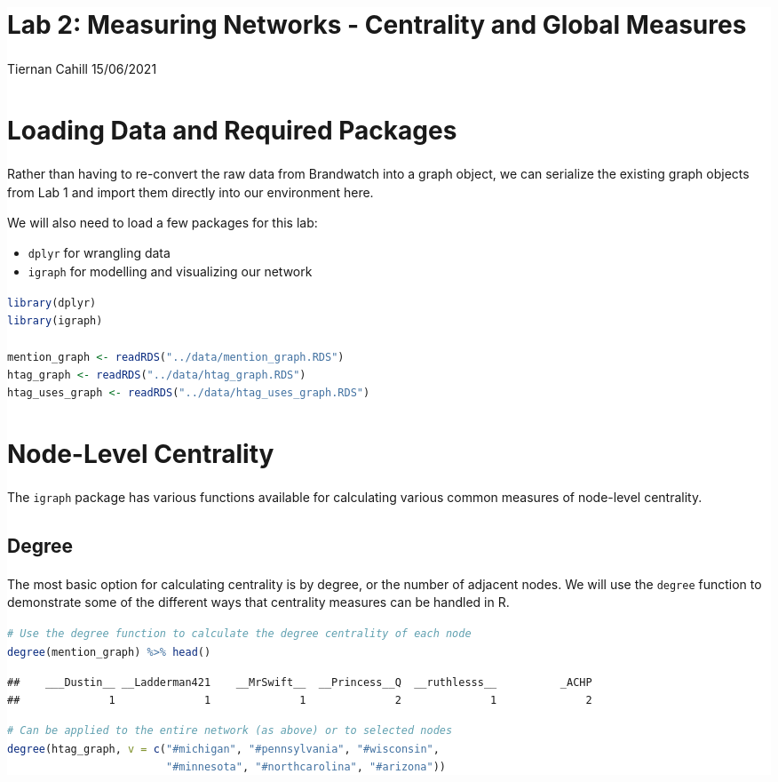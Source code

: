 Lab 2: Measuring Networks - Centrality and Global Measures
================
Tiernan Cahill
15/06/2021

# Loading Data and Required Packages

Rather than having to re-convert the raw data from Brandwatch into a
graph object, we can serialize the existing graph objects from Lab 1 and
import them directly into our environment here.

We will also need to load a few packages for this lab:

-   `dplyr` for wrangling data
-   `igraph` for modelling and visualizing our network

``` r
library(dplyr)
library(igraph)

mention_graph <- readRDS("../data/mention_graph.RDS")
htag_graph <- readRDS("../data/htag_graph.RDS")
htag_uses_graph <- readRDS("../data/htag_uses_graph.RDS")
```

# Node-Level Centrality

The `igraph` package has various functions available for calculating
various common measures of node-level centrality.

## Degree

The most basic option for calculating centrality is by degree, or the
number of adjacent nodes. We will use the `degree` function to
demonstrate some of the different ways that centrality measures can be
handled in R.

``` r
# Use the degree function to calculate the degree centrality of each node
degree(mention_graph) %>% head()
```

    ##    ___Dustin__ __Ladderman421    __MrSwift__  __Princess__Q  __ruthlesss__          _ACHP 
    ##              1              1              1              2              1              2

``` r
# Can be applied to the entire network (as above) or to selected nodes
degree(htag_graph, v = c("#michigan", "#pennsylvania", "#wisconsin", 
                         "#minnesota", "#northcarolina", "#arizona"))
```
